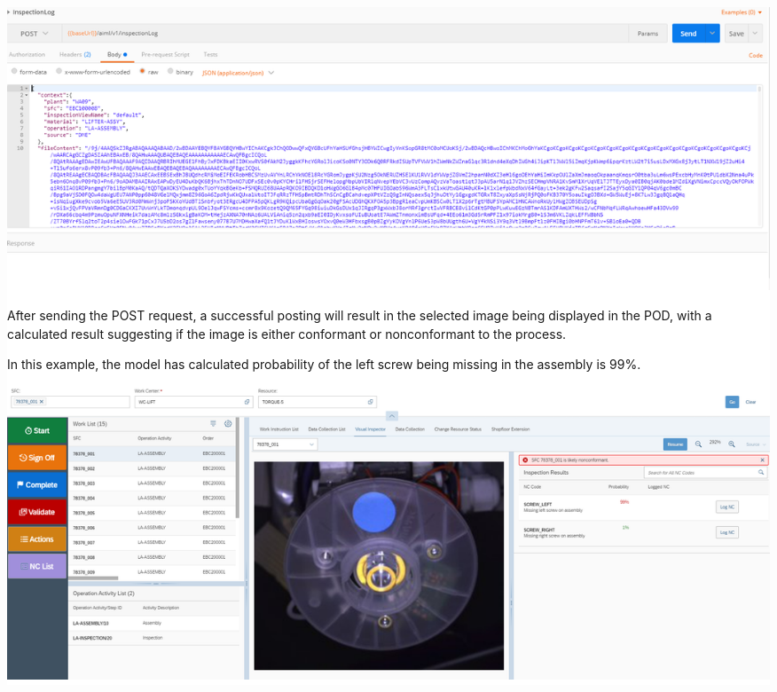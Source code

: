 ![](assets/Exercise_2/AIML_Step5_Postman_Input.PNG)    
   
After sending the POST request, a successful posting will result in the selected image being displayed in the POD, with a calculated result suggesting if the image is either conformant or nonconformant to the process.  

In this example, the model has calculated probability of the left screw being missing in the assembly is 99%.
   
![](assets/Exercise_2/AIML_Step5_VI_Result.PNG)